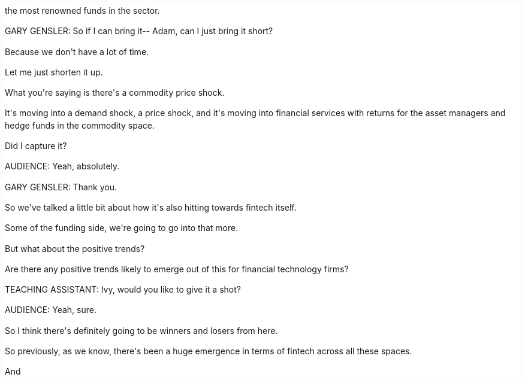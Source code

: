   <span m='655972'>the</span> <span m='656420'>most</span> <span m='656869'>renowned</span>
  <span m='657317'>funds</span> <span m='657765'>in</span> <span m='658213'>the</span>
  <span m='658661'>sector.</span> </p><p><span m='659110'>GARY</span> <span m='659345'>GENSLER:</span>
  <span m='659580'>So</span> <span m='659815'>if</span> <span m='660050'>I</span>
  <span m='660285'>can</span> <span m='660520'>bring</span> <span m='660755'>it--</span>
  <span m='660990'>Adam,</span> <span m='661221'>can</span> <span m='661452'>I</span>
  <span m='661684'>just</span> <span m='661915'>bring</span> <span m='662147'>it</span>
  <span m='662378'>short?</span> </p><p><span m='662610'>Because</span> <span m='662826'>we</span>
  <span m='663042'>don't</span> <span m='663258'>have</span> <span m='663475'>a</span>
  <span m='663691'>lot</span> <span m='663907'>of</span> <span m='664123'>time.</span>
  </p><p><span m='664340'>Let</span> <span m='664546'>me</span> <span m='664753'>just</span>
  <span m='664960'>shorten</span> <span m='665166'>it</span> <span m='665373'>up.</span>
  </p><p><span m='665580'>What</span> <span m='665853'>you're</span> <span m='666126'>saying</span>
  <span m='666400'>is</span> <span m='666673'>there's</span> <span m='666946'>a</span>
  <span m='667220'>commodity</span> <span m='667493'>price</span> <span m='667766'>shock.</span>
  </p><p><span m='668040'>It's</span> <span m='668466'>moving</span> <span m='668893'>into</span>
  <span m='669320'>a</span> <span m='669746'>demand</span> <span m='670173'>shock,</span>
  <span m='670600'>a</span> <span m='671026'>price</span> <span m='671453'>shock,</span>
  <span m='671880'>and</span> <span m='672205'>it's</span> <span m='672530'>moving</span>
  <span m='672855'>into</span> <span m='673180'>financial</span> <span m='673505'>services</span>
  <span m='673830'>with</span> <span m='674148'>returns</span> <span m='674467'>for</span>
  <span m='674786'>the</span> <span m='675105'>asset</span> <span m='675423'>managers</span>
  <span m='675742'>and</span> <span m='676061'>hedge</span> <span m='676380'>funds</span>
  <span m='677003'>in</span> <span m='677626'>the</span> <span m='678249'>commodity</span>
  <span m='678872'>space.</span> </p><p><span m='679495'>Did</span> <span m='679848'>I</span>
  <span m='680202'>capture</span> <span m='680556'>it?</span> </p><p><span m='684100'>AUDIENCE:</span>
  <span m='684586'>Yeah,</span> <span m='685073'>absolutely.</span> </p><p><span m='685560'>GARY</span>
  <span m='685817'>GENSLER:</span> <span m='686075'>Thank</span> <span m='686332'>you.</span>
  </p><p><span m='686590'>So</span> <span m='686923'>we've</span> <span m='687256'>talked</span>
  <span m='687589'>a</span> <span m='687922'>little</span> <span m='688255'>bit</span>
  <span m='688588'>about</span> <span m='688921'>how</span> <span m='689254'>it's</span>
  <span m='689587'>also</span> <span m='689920'>hitting</span> <span m='690782'>towards</span>
  <span m='691645'>fintech</span> <span m='692507'>itself.</span> </p><p><span m='693370'>Some</span>
  <span m='693775'>of</span> <span m='694180'>the</span> <span m='694585'>funding</span>
  <span m='694990'>side,</span> <span m='695395'>we're</span> <span m='695800'>going</span>
  <span m='696205'>to</span> <span m='696610'>go</span> <span m='697015'>into</span>
  <span m='697420'>that</span> <span m='697825'>more.</span> </p><p><span m='698230'>But</span>
  <span m='698505'>what</span> <span m='698780'>about</span> <span m='699055'>the</span>
  <span m='699330'>positive</span> <span m='699605'>trends?</span> </p><p><span m='699880'>Are</span>
  <span m='700210'>there</span> <span m='700540'>any</span> <span m='700870'>positive</span>
  <span m='701200'>trends</span> <span m='701530'>likely</span> <span m='701860'>to</span>
  <span m='702190'>emerge</span> <span m='702520'>out</span> <span m='702850'>of</span>
  <span m='703180'>this</span> <span m='703510'>for</span> <span m='703933'>financial</span>
  <span m='704357'>technology</span> <span m='704781'>firms?</span> </p><p><span m='709660'>TEACHING</span>
  <span m='709917'>ASSISTANT:</span> <span m='710174'>Ivy,</span> <span m='710431'>would</span>
  <span m='710689'>you</span> <span m='710946'>like</span> <span m='711203'>to</span>
  <span m='711460'>give</span> <span m='711718'>it</span> <span m='711975'>a</span>
  <span m='712232'>shot?</span> </p><p><span m='712490'>AUDIENCE:</span> <span m='712930'>Yeah,</span>
  <span m='713370'>sure.</span> </p><p><span m='713810'>So</span> <span m='714308'>I</span>
  <span m='714807'>think</span> <span m='715306'>there's</span> <span m='715805'>definitely</span>
  <span m='716303'>going</span> <span m='716802'>to</span> <span m='717301'>be</span>
  <span m='717800'>winners</span> <span m='718100'>and</span> <span m='718400'>losers</span>
  <span m='718700'>from</span> <span m='719000'>here.</span> </p><p><span m='719300'>So</span>
  <span m='719645'>previously,</span> <span m='719990'>as</span> <span m='720335'>we</span>
  <span m='720680'>know,</span> <span m='721025'>there's</span> <span m='721370'>been</span>
  <span m='721805'>a</span> <span m='722240'>huge</span> <span m='722675'>emergence</span>
  <span m='723110'>in</span> <span m='723545'>terms</span> <span m='723980'>of</span>
  <span m='724415'>fintech</span> <span m='724850'>across</span> <span m='725195'>all</span>
  <span m='725540'>these</span> <span m='725885'>spaces.</span> </p><p><span m='726230'>And</span>